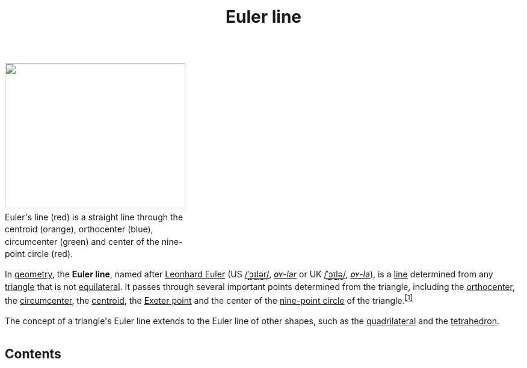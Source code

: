 ﻿---
lastrevid: 644089040
pageid: 203622
canonicalurl: http://en.wikipedia.org/wiki/Euler_line
title: Euler line
editurl: http://en.wikipedia.org/w/index.php?title=Euler_line&action=edit
length: 12705
contentmodel: wikitext
pagelanguage: en
touched: 2015-02-14T13:05:20Z
ns: 0
fullurl: http://en.wikipedia.org/wiki/Euler_line
---

<div class="thumb tright"><div class="thumbinner" style="width:302px;"><a href="/wiki/File:Triangle.EulerLine.svg" class="image"><img alt="" src="//upload.wikimedia.org/wikipedia/commons/thumb/6/65/Triangle.EulerLine.svg/300px-Triangle.EulerLine.svg.png" width="300" height="242" class="thumbimage" srcset="//upload.wikimedia.org/wikipedia/commons/thumb/6/65/Triangle.EulerLine.svg/450px-Triangle.EulerLine.svg.png 1.5x, //upload.wikimedia.org/wikipedia/commons/thumb/6/65/Triangle.EulerLine.svg/600px-Triangle.EulerLine.svg.png 2x" data-file-width="520" data-file-height="420" /></a>  <div class="thumbcaption"><div class="magnify"><a href="/wiki/File:Triangle.EulerLine.svg" class="internal" title="Enlarge"></a></div>Euler's line (red) is a straight line through the centroid (orange), orthocenter (blue), circumcenter (green) and center of the nine-point circle (red).</div></div></div>
<p>In <a href="/wiki/Geometry" title="Geometry">geometry</a>, the <b>Euler line</b>, named after <a href="/wiki/Leonhard_Euler" title="Leonhard Euler">Leonhard Euler</a> (US <span class="nowrap"><span title="Representation in the International Phonetic Alphabet (IPA)" class="IPA"><a href="/wiki/Help:IPA_for_English" title="Help:IPA for English">/</a></span><span class="IPA nopopups"><a href="/wiki/Help:IPA_for_English#Key" title="Help:IPA for English"><span title="/ˈ/ primary stress follows" style="border-bottom:1px dotted">ˈ</span></a></span><span class="IPA nopopups"><a href="/wiki/Help:IPA_for_English#Key" title="Help:IPA for English"><span title="/ɔɪ/ &#39;oy&#39; in &#39;boy&#39;" style="border-bottom:1px dotted">ɔɪ</span></a></span><span class="IPA nopopups"><a href="/wiki/Help:IPA_for_English#Key" title="Help:IPA for English"><span title="&#39;l&#39; in &#39;lie&#39;" style="border-bottom:1px dotted">l</span></a></span><span class="IPA nopopups"><a href="/wiki/Help:IPA_for_English#Key" title="Help:IPA for English"><span title="/ər/ &#39;er&#39; in &#39;finger&#39;" style="border-bottom:1px dotted">ər</span></a></span><span title="Representation in the International Phonetic Alphabet (IPA)" class="IPA"><a href="/wiki/Help:IPA_for_English" title="Help:IPA for English">/</a></span></span>, <span title="English pronunciation respelling" class="Unicode"><a href="/wiki/Wikipedia:Pronunciation_respelling_key" title="Wikipedia:Pronunciation respelling key"><i><b><span class="smallcaps"><span class="SMALLCAPS" style="FONT-VARIANT:SMALL-CAPS;"><span class="NOCAPS" style="TEXT-TRANSFORM:LOWERCASE;">OY</span></span></span></b>-lər</i></a></span> or UK <span class="nowrap"><span title="Representation in the International Phonetic Alphabet (IPA)" class="IPA"><a href="/wiki/Help:IPA_for_English" title="Help:IPA for English">/</a></span><span class="IPA nopopups"><a href="/wiki/Help:IPA_for_English#Key" title="Help:IPA for English"><span title="/ˈ/ primary stress follows" style="border-bottom:1px dotted">ˈ</span></a></span><span class="IPA nopopups"><a href="/wiki/Help:IPA_for_English#Key" title="Help:IPA for English"><span title="/ɔɪ/ &#39;oy&#39; in &#39;boy&#39;" style="border-bottom:1px dotted">ɔɪ</span></a></span><span class="IPA nopopups"><a href="/wiki/Help:IPA_for_English#Key" title="Help:IPA for English"><span title="&#39;l&#39; in &#39;lie&#39;" style="border-bottom:1px dotted">l</span></a></span><span class="IPA nopopups"><a href="/wiki/Help:IPA_for_English#Key" title="Help:IPA for English"><span title="/ə/ &#39;u&#39; in &#39;syrup&#39;" style="border-bottom:1px dotted">ə</span></a></span><span title="Representation in the International Phonetic Alphabet (IPA)" class="IPA"><a href="/wiki/Help:IPA_for_English" title="Help:IPA for English">/</a></span></span>, <span title="English pronunciation respelling" class="Unicode"><a href="/wiki/Wikipedia:Pronunciation_respelling_key" title="Wikipedia:Pronunciation respelling key"><i><b><span class="smallcaps"><span class="SMALLCAPS" style="FONT-VARIANT:SMALL-CAPS;"><span class="NOCAPS" style="TEXT-TRANSFORM:LOWERCASE;">OY</span></span></span></b>-lə</i></a></span>), is a <a href="/wiki/Line_(mathematics)" title="Line (mathematics)" class="mw-redirect">line</a> determined from any <a href="/wiki/Triangle" title="Triangle">triangle</a> that is not <a href="/wiki/Equilateral_triangle" title="Equilateral triangle">equilateral</a>. It passes through several important points determined from the triangle, including the <a href="/wiki/Orthocenter" title="Orthocenter" class="mw-redirect">orthocenter</a>, the <a href="/wiki/Circumcenter" title="Circumcenter" class="mw-redirect">circumcenter</a>, the <a href="/wiki/Centroid" title="Centroid">centroid</a>, the <a href="/wiki/Exeter_point" title="Exeter point">Exeter point</a> and the center of the <a href="/wiki/Nine-point_circle" title="Nine-point circle">nine-point circle</a> of the triangle.<sup id="cite_ref-k_1-0" class="reference"><a href="#cite_note-k-1"><span>[</span>1<span>]</span></a></sup>
</p><p>The concept of a triangle's Euler line extends to the Euler line of other shapes, such as the <a href="/wiki/Quadrilateral" title="Quadrilateral">quadrilateral</a> and the <a href="/wiki/Tetrahedron" title="Tetrahedron">tetrahedron</a>.
</p>
<div id="toc" class="toc"><div id="toctitle"><h2>Contents</h2></div>
<ul>